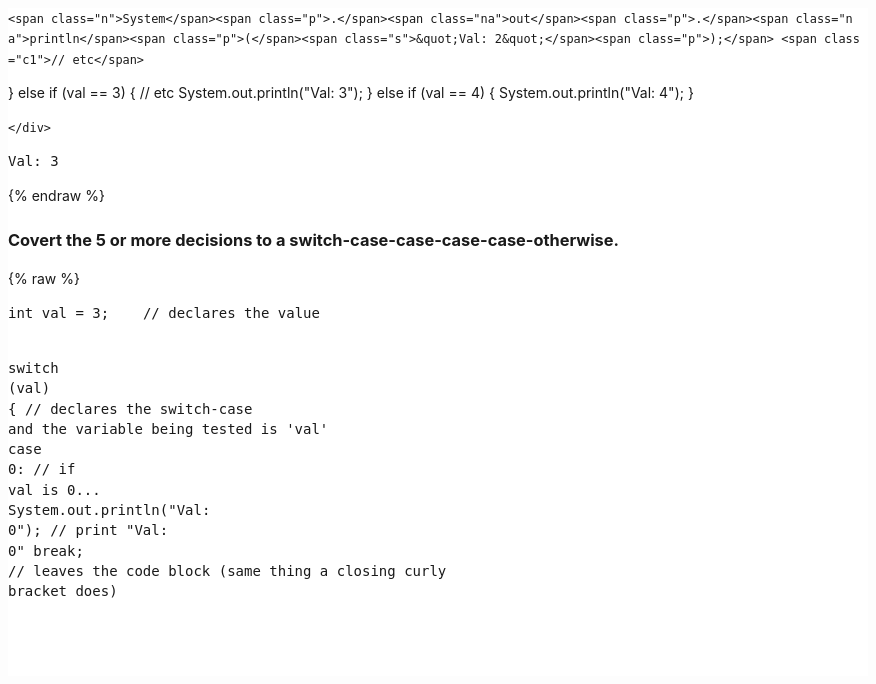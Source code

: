     <span class="n">System</span><span class="p">.</span><span class="na">out</span><span class="p">.</span><span class="na">println</span><span class="p">(</span><span class="s">&quot;Val: 2&quot;</span><span class="p">);</span> <span class="c1">// etc</span>
<span class="p">}</span> <span class="k">else</span> <span class="k">if</span> <span class="p">(</span><span class="n">val</span> <span class="o">==</span> <span class="mi">3</span><span class="p">)</span> <span class="p">{</span> <span class="c1">// etc</span>
    <span class="n">System</span><span class="p">.</span><span class="na">out</span><span class="p">.</span><span class="na">println</span><span class="p">(</span><span class="s">&quot;Val: 3&quot;</span><span class="p">);</span>
<span class="p">}</span> <span class="k">else</span> <span class="k">if</span> <span class="p">(</span><span class="n">val</span> <span class="o">==</span> <span class="mi">4</span><span class="p">)</span> <span class="p">{</span>
    <span class="n">System</span><span class="p">.</span><span class="na">out</span><span class="p">.</span><span class="na">println</span><span class="p">(</span><span class="s">&quot;Val: 4&quot;</span><span class="p">);</span>
<span class="p">}</span>
</pre></div>

    </div>
</div>
</div>

<div class="output_wrapper">
<div class="output">

<div class="output_area">

<div class="output_subarea output_stream output_stdout output_text">
<pre>Val: 3
</pre>
</div>
</div>

</div>
</div>

</div>
    {% endraw %}

<div class="cell border-box-sizing text_cell rendered"><div class="inner_cell">
<div class="text_cell_render border-box-sizing rendered_html">
<h3 id="Covert-the-5-or-more-decisions-to-a-switch-case-case-case-case-otherwise.">Covert the 5 or more decisions to a switch-case-case-case-case-otherwise.<a class="anchor-link" href="#Covert-the-5-or-more-decisions-to-a-switch-case-case-case-case-otherwise."> </a></h3>
</div>
</div>
</div>
    {% raw %}
    
<div class="cell border-box-sizing code_cell rendered">
<div class="input">

<div class="inner_cell">
    <div class="input_area">
<div class=" highlight hl-java"><pre><span></span><span class="kt">int</span> <span class="n">val</span> <span class="o">=</span> <span class="mi">3</span><span class="p">;</span>    <span class="c1">// declares the value</span>

<span class="k">switch</span> <span class="p">(</span><span class="n">val</span><span class="p">)</span> <span class="p">{</span>  <span class="c1">// declares the switch-case and the variable being tested is &#39;val&#39;</span>
    <span class="k">case</span> <span class="mi">0</span><span class="p">:</span> <span class="c1">// if val is 0...</span>
        <span class="n">System</span><span class="p">.</span><span class="na">out</span><span class="p">.</span><span class="na">println</span><span class="p">(</span><span class="s">&quot;Val: 0&quot;</span><span class="p">);</span>   <span class="c1">// print &quot;Val: 0&quot;</span>
        <span class="k">break</span><span class="p">;</span>  <span class="c1">// leaves the code block (same thing a closing curly bracket does)</span>